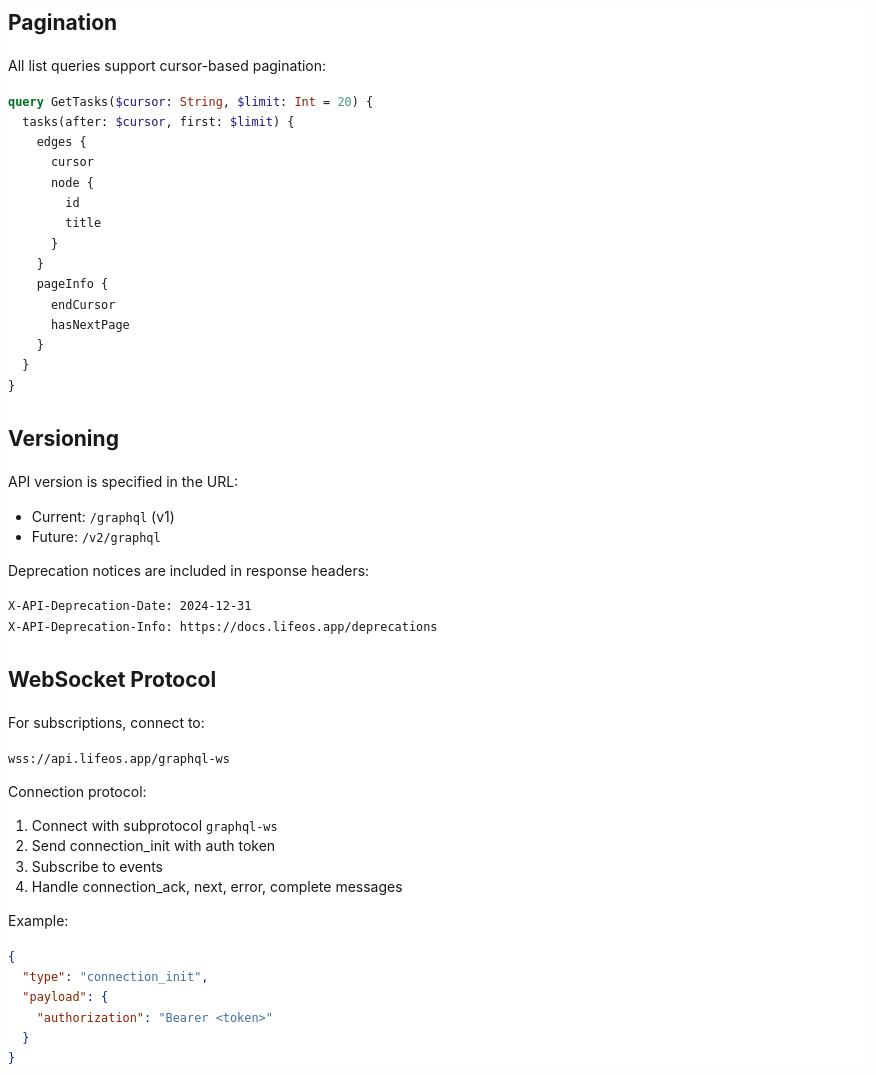 ## Pagination

All list queries support cursor-based pagination:

```graphql
query GetTasks($cursor: String, $limit: Int = 20) {
  tasks(after: $cursor, first: $limit) {
    edges {
      cursor
      node {
        id
        title
      }
    }
    pageInfo {
      endCursor
      hasNextPage
    }
  }
}
```

## Versioning

API version is specified in the URL:
- Current: `/graphql` (v1)
- Future: `/v2/graphql`

Deprecation notices are included in response headers:
```
X-API-Deprecation-Date: 2024-12-31
X-API-Deprecation-Info: https://docs.lifeos.app/deprecations
```

## WebSocket Protocol

For subscriptions, connect to:
```
wss://api.lifeos.app/graphql-ws
```

Connection protocol:
1. Connect with subprotocol `graphql-ws`
2. Send connection_init with auth token
3. Subscribe to events
4. Handle connection_ack, next, error, complete messages

Example:
```json
{
  "type": "connection_init",
  "payload": {
    "authorization": "Bearer <token>"
  }
}
```
  